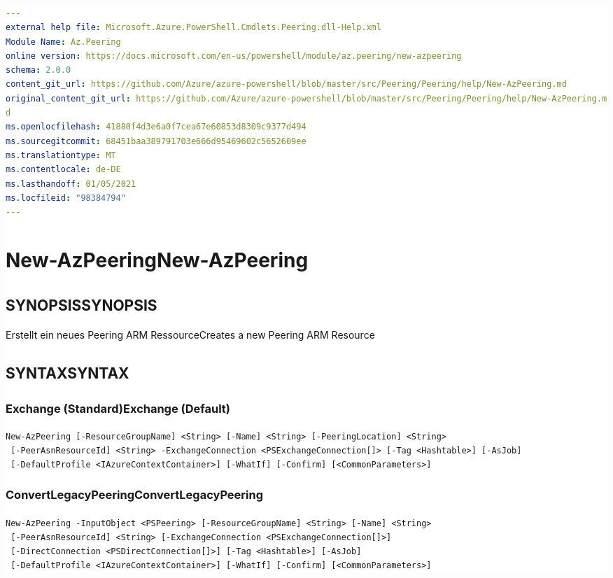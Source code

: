 ```yaml
---
external help file: Microsoft.Azure.PowerShell.Cmdlets.Peering.dll-Help.xml
Module Name: Az.Peering
online version: https://docs.microsoft.com/en-us/powershell/module/az.peering/new-azpeering
schema: 2.0.0
content_git_url: https://github.com/Azure/azure-powershell/blob/master/src/Peering/Peering/help/New-AzPeering.md
original_content_git_url: https://github.com/Azure/azure-powershell/blob/master/src/Peering/Peering/help/New-AzPeering.md
ms.openlocfilehash: 41880f4d3e6a0f7cea67e60853d8309c9377d494
ms.sourcegitcommit: 68451baa389791703e666d95469602c5652609ee
ms.translationtype: MT
ms.contentlocale: de-DE
ms.lasthandoff: 01/05/2021
ms.locfileid: "98384794"
---
```

# <span data-ttu-id="f95dd-101">New-AzPeering</span><span class="sxs-lookup"><span data-stu-id="f95dd-101">New-AzPeering</span></span>

## <span data-ttu-id="f95dd-102">SYNOPSIS</span><span class="sxs-lookup"><span data-stu-id="f95dd-102">SYNOPSIS</span></span>
<span data-ttu-id="f95dd-103">Erstellt ein neues Peering ARM Ressource</span><span class="sxs-lookup"><span data-stu-id="f95dd-103">Creates a new Peering ARM Resource</span></span>

## <span data-ttu-id="f95dd-104">SYNTAX</span><span class="sxs-lookup"><span data-stu-id="f95dd-104">SYNTAX</span></span>

### <span data-ttu-id="f95dd-105">Exchange (Standard)</span><span class="sxs-lookup"><span data-stu-id="f95dd-105">Exchange (Default)</span></span>
```
New-AzPeering [-ResourceGroupName] <String> [-Name] <String> [-PeeringLocation] <String>
 [-PeerAsnResourceId] <String> -ExchangeConnection <PSExchangeConnection[]> [-Tag <Hashtable>] [-AsJob]
 [-DefaultProfile <IAzureContextContainer>] [-WhatIf] [-Confirm] [<CommonParameters>]
```

### <span data-ttu-id="f95dd-106">ConvertLegacyPeering</span><span class="sxs-lookup"><span data-stu-id="f95dd-106">ConvertLegacyPeering</span></span>
```
New-AzPeering -InputObject <PSPeering> [-ResourceGroupName] <String> [-Name] <String>
 [-PeerAsnResourceId] <String> [-ExchangeConnection <PSExchangeConnection[]>]
 [-DirectConnection <PSDirectConnection[]>] [-Tag <Hashtable>] [-AsJob]
 [-DefaultProfile <IAzureContextContainer>] [-WhatIf] [-Confirm] [<CommonParameters>]
```
